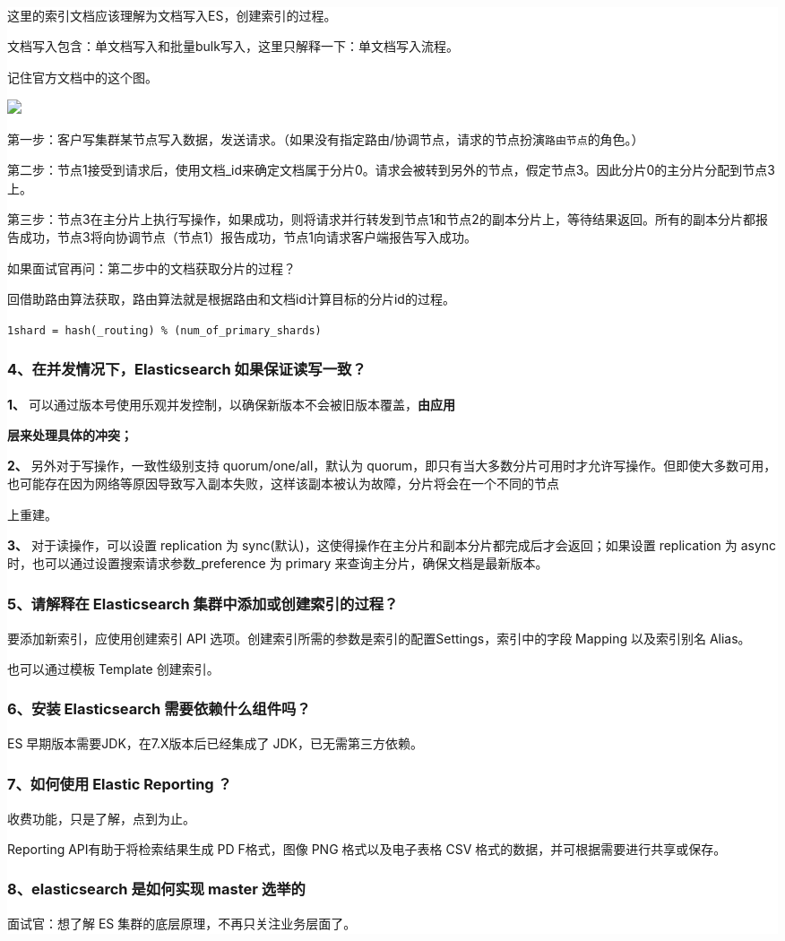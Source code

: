 这里的索引文档应该理解为文档写入ES，创建索引的过程。

文档写入包含：单文档写入和批量bulk写入，这里只解释一下：单文档写入流程。

记住官方文档中的这个图。

![](https://gitee.com/souyunkutech/souyunku-home/raw/master/images/souyunku-web/2019/08/0814/01/img_3.png#alt=img%5C_3.png)

第一步：客户写集群某节点写入数据，发送请求。（如果没有指定路由/协调节点，请求的节点扮演`路由节点`的角色。）

第二步：节点1接受到请求后，使用文档_id来确定文档属于分片0。请求会被转到另外的节点，假定节点3。因此分片0的主分片分配到节点3上。

第三步：节点3在主分片上执行写操作，如果成功，则将请求并行转发到节点1和节点2的副本分片上，等待结果返回。所有的副本分片都报告成功，节点3将向协调节点（节点1）报告成功，节点1向请求客户端报告写入成功。

如果面试官再问：第二步中的文档获取分片的过程？

回借助路由算法获取，路由算法就是根据路由和文档id计算目标的分片id的过程。

```
1shard = hash(_routing) % (num_of_primary_shards)
```


### 4、在并发情况下，Elasticsearch 如果保证读写一致？

**1、** 可以通过版本号使用乐观并发控制，以确保新版本不会被旧版本覆盖，**由应用**

**层来处理具体的冲突；**

**2、** 另外对于写操作，一致性级别支持 quorum/one/all，默认为 quorum，即只有当大多数分片可用时才允许写操作。但即使大多数可用，也可能存在因为网络等原因导致写入副本失败，这样该副本被认为故障，分片将会在一个不同的节点

上重建。

**3、** 对于读操作，可以设置 replication 为 sync(默认)，这使得操作在主分片和副本分片都完成后才会返回；如果设置 replication 为 async 时，也可以通过设置搜索请求参数_preference 为 primary 来查询主分片，确保文档是最新版本。


### 5、请解释在 Elasticsearch 集群中添加或创建索引的过程？

要添加新索引，应使用创建索引 API 选项。创建索引所需的参数是索引的配置Settings，索引中的字段 Mapping 以及索引别名 Alias。

也可以通过模板 Template 创建索引。


### 6、安装 Elasticsearch 需要依赖什么组件吗？

ES 早期版本需要JDK，在7.X版本后已经集成了 JDK，已无需第三方依赖。


### 7、如何使用 Elastic Reporting ？

收费功能，只是了解，点到为止。

Reporting API有助于将检索结果生成 PD F格式，图像 PNG 格式以及电子表格 CSV 格式的数据，并可根据需要进行共享或保存。


### 8、elasticsearch 是如何实现 master 选举的

面试官：想了解 ES 集群的底层原理，不再只关注业务层面了。
